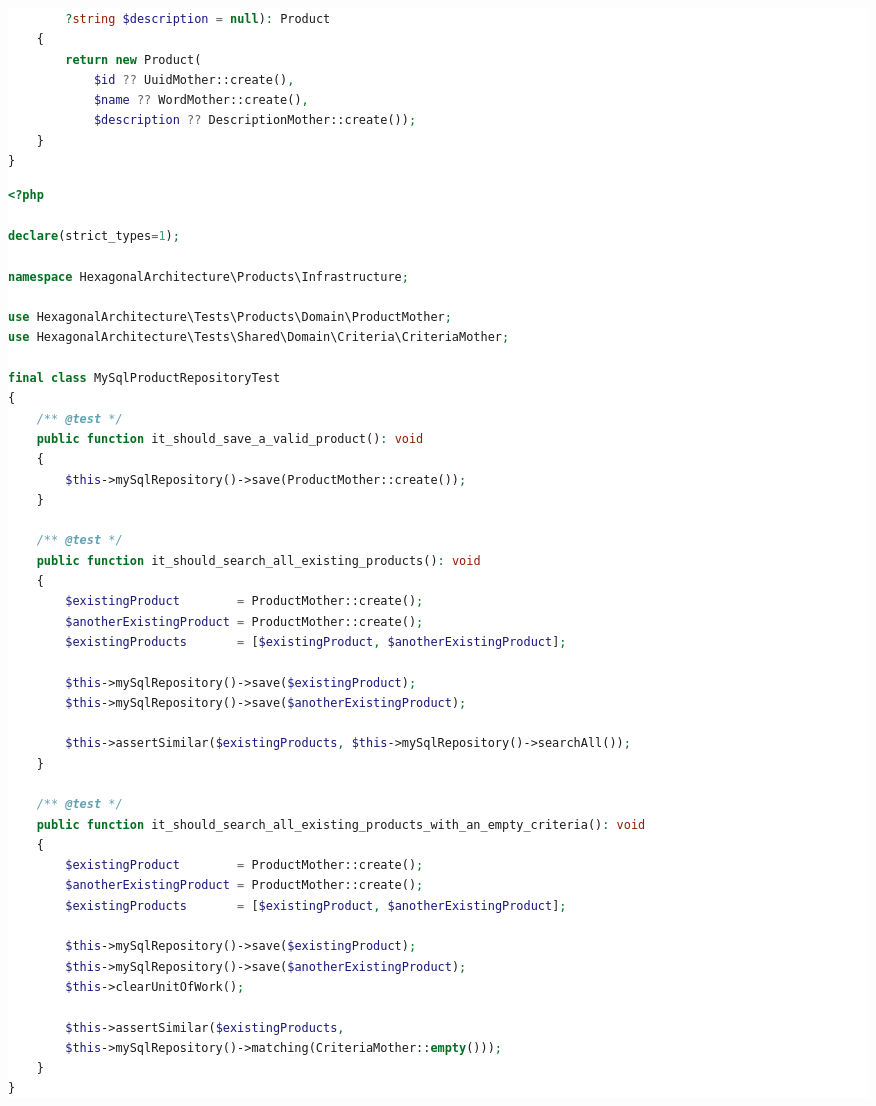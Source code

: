 ```php
        ?string $description = null): Product
    {
        return new Product(
            $id ?? UuidMother::create(), 
            $name ?? WordMother::create(), 
            $description ?? DescriptionMother::create());
    }
}   
```

```php
<?php

declare(strict_types=1);

namespace HexagonalArchitecture\Products\Infrastructure;

use HexagonalArchitecture\Tests\Products\Domain\ProductMother;
use HexagonalArchitecture\Tests\Shared\Domain\Criteria\CriteriaMother;

final class MySqlProductRepositoryTest
{
    /** @test */
    public function it_should_save_a_valid_product(): void
    {
        $this->mySqlRepository()->save(ProductMother::create());
    }

    /** @test */
    public function it_should_search_all_existing_products(): void
    {
        $existingProduct        = ProductMother::create();
        $anotherExistingProduct = ProductMother::create();
        $existingProducts       = [$existingProduct, $anotherExistingProduct];

        $this->mySqlRepository()->save($existingProduct);
        $this->mySqlRepository()->save($anotherExistingProduct);

        $this->assertSimilar($existingProducts, $this->mySqlRepository()->searchAll());
    }

    /** @test */
    public function it_should_search_all_existing_products_with_an_empty_criteria(): void
    {
        $existingProduct        = ProductMother::create();
        $anotherExistingProduct = ProductMother::create();
        $existingProducts       = [$existingProduct, $anotherExistingProduct];

        $this->mySqlRepository()->save($existingProduct);
        $this->mySqlRepository()->save($anotherExistingProduct);
        $this->clearUnitOfWork();

        $this->assertSimilar($existingProducts, 
        $this->mySqlRepository()->matching(CriteriaMother::empty()));
    }
}  
```
